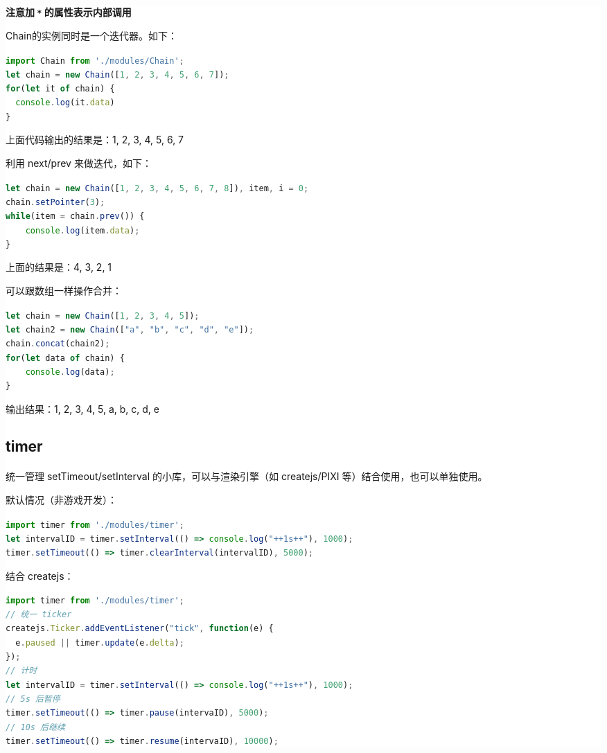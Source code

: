 **注意加 `*` 的属性表示内部调用**

Chain的实例同时是一个迭代器。如下：

```javascript
import Chain from './modules/Chain'; 
let chain = new Chain([1, 2, 3, 4, 5, 6, 7]); 
for(let it of chain) {
  console.log(it.data)
}
```
上面代码输出的结果是：1, 2, 3, 4, 5, 6, 7

利用 next/prev 来做迭代，如下：

```javascript
let chain = new Chain([1, 2, 3, 4, 5, 6, 7, 8]), item, i = 0; 
chain.setPointer(3); 
while(item = chain.prev()) {
	console.log(item.data); 
}
```
上面的结果是：4, 3, 2, 1

可以跟数组一样操作合并：
```javascript
let chain = new Chain([1, 2, 3, 4, 5]); 
let chain2 = new Chain(["a", "b", "c", "d", "e"]); 
chain.concat(chain2); 
for(let data of chain) {
	console.log(data); 
}
```
输出结果：1, 2, 3, 4, 5, a, b, c, d, e


## timer
统一管理 setTimeout/setInterval 的小库，可以与渲染引擎（如 createjs/PIXI 等）结合使用，也可以单独使用。

默认情况（非游戏开发）：
```javascript
import timer from './modules/timer'; 
let intervalID = timer.setInterval(() => console.log("++1s++"), 1000); 
timer.setTimeout(() => timer.clearInterval(intervalID), 5000); 
```
结合 createjs：
```javascript
import timer from './modules/timer'; 
// 统一 ticker
createjs.Ticker.addEventListener("tick", function(e) {
  e.paused || timer.update(e.delta); 
}); 
// 计时
let intervalID = timer.setInterval(() => console.log("++1s++"), 1000); 
// 5s 后暂停
timer.setTimeout(() => timer.pause(intervaID), 5000);
// 10s 后继续
timer.setTimeout(() => timer.resume(intervaID), 10000);
```
